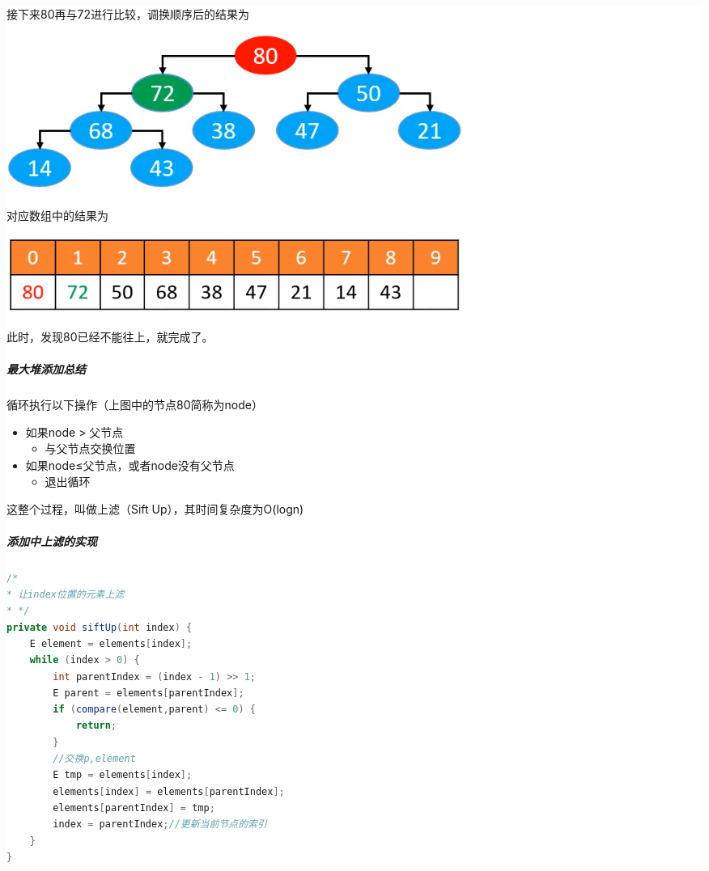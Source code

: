 接下来80再与72进行比较，调换顺序后的结果为

![1572446610280](https://github.com/MSTGit/Algorithm/blob/master/HeapDemo/Resource/1572446610280.png)

对应数组中的结果为

![1572446635463](https://github.com/MSTGit/Algorithm/blob/master/HeapDemo/Resource/1572446635463.png)

此时，发现80已经不能往上，就完成了。

##### 最大堆添加总结

循环执行以下操作（上图中的节点80简称为node）

- 如果node > 父节点
  - 与父节点交换位置
- 如果node≤父节点，或者node没有父节点
  - 退出循环

这整个过程，叫做上滤（Sift Up），其时间复杂度为O(logn)

##### 添加中上滤的实现

```java
/*
* 让index位置的元素上滤
* */
private void siftUp(int index) {
    E element = elements[index];
    while (index > 0) {
        int parentIndex = (index - 1) >> 1;
        E parent = elements[parentIndex];
        if (compare(element,parent) <= 0) {
            return;
        }
        //交换p,element
        E tmp = elements[index];
        elements[index] = elements[parentIndex];
        elements[parentIndex] = tmp;
        index = parentIndex;//更新当前节点的索引
    }
}
```
